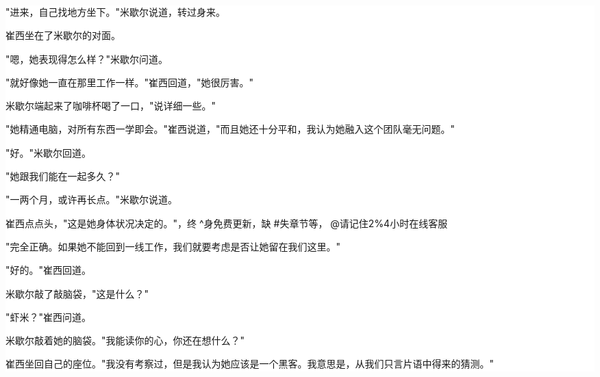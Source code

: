 



"进来，自己找地方坐下。"米歇尔说道，转过身来。





崔西坐在了米歇尔的对面。





"嗯，她表现得怎么样？"米歇尔问道。



"就好像她一直在那里工作一样。"崔西回道，"她很厉害。"



米歇尔端起来了咖啡杯喝了一口，"说详细一些。"



"她精通电脑，对所有东西一学即会。"崔西说道，"而且她还十分平和，我认为她融入这个团队毫无问题。"





"好。"米歇尔回道。





"她跟我们能在一起多久？"



"一两个月，或许再长点。"米歇尔说道。





崔西点点头，"这是她身体状况决定的。"，终 ^身免费更新，缺 #失章节等， @请记住2%4小时在线客服



"完全正确。如果她不能回到一线工作，我们就要考虑是否让她留在我们这里。"



"好的。"崔西回道。





米歇尔敲了敲脑袋，"这是什么？"



"虾米？"崔西问道。





米歇尔敲着她的脑袋。"我能读你的心，你还在想什么？"



崔西坐回自己的座位。"我没有考察过，但是我认为她应该是一个黑客。我意思是，从我们只言片语中得来的猜测。"
